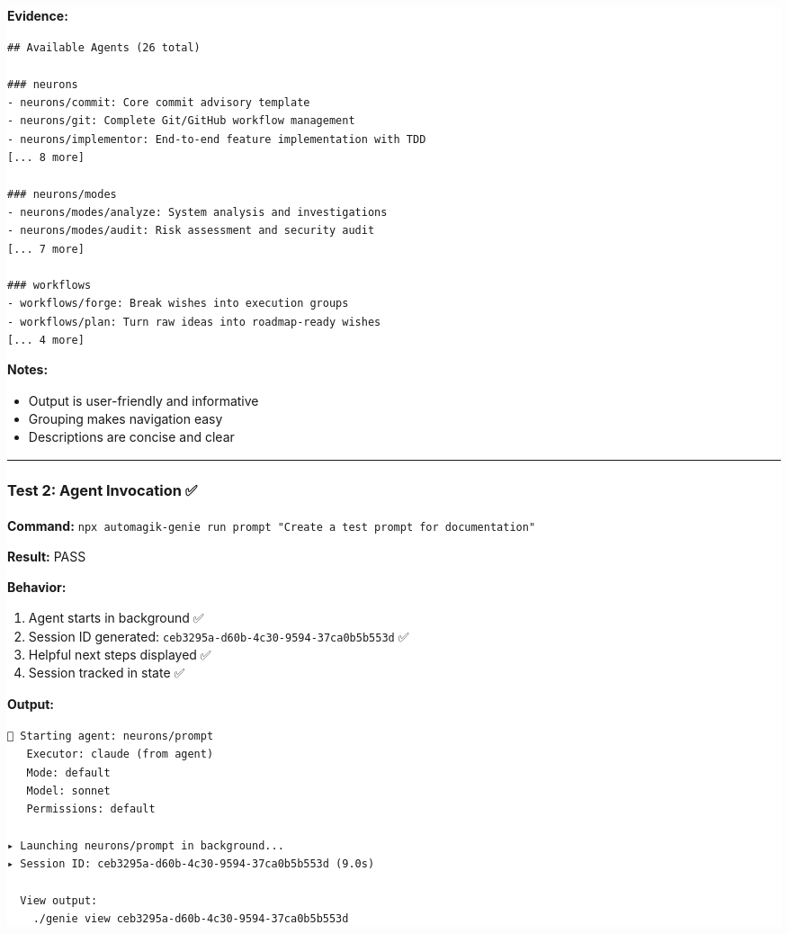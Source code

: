 **Evidence:**
```
## Available Agents (26 total)

### neurons
- neurons/commit: Core commit advisory template
- neurons/git: Complete Git/GitHub workflow management
- neurons/implementor: End-to-end feature implementation with TDD
[... 8 more]

### neurons/modes
- neurons/modes/analyze: System analysis and investigations
- neurons/modes/audit: Risk assessment and security audit
[... 7 more]

### workflows
- workflows/forge: Break wishes into execution groups
- workflows/plan: Turn raw ideas into roadmap-ready wishes
[... 4 more]
```

**Notes:**
- Output is user-friendly and informative
- Grouping makes navigation easy
- Descriptions are concise and clear

---

### Test 2: Agent Invocation ✅

**Command:** `npx automagik-genie run prompt "Create a test prompt for documentation"`

**Result:** PASS

**Behavior:**
1. Agent starts in background ✅
2. Session ID generated: `ceb3295a-d60b-4c30-9594-37ca0b5b553d` ✅
3. Helpful next steps displayed ✅
4. Session tracked in state ✅

**Output:**
```
🧞 Starting agent: neurons/prompt
   Executor: claude (from agent)
   Mode: default
   Model: sonnet
   Permissions: default

▸ Launching neurons/prompt in background...
▸ Session ID: ceb3295a-d60b-4c30-9594-37ca0b5b553d (9.0s)

  View output:
    ./genie view ceb3295a-d60b-4c30-9594-37ca0b5b553d
```
